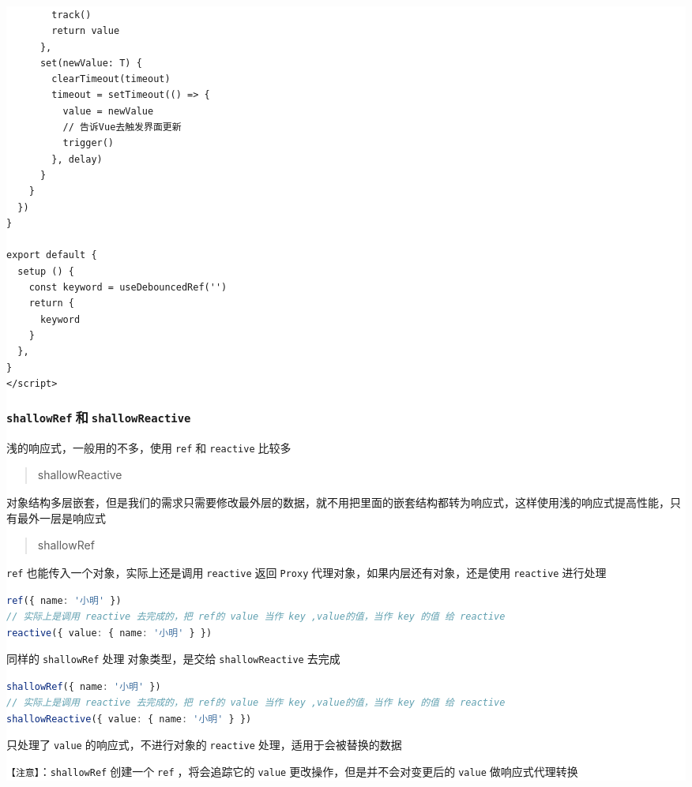 ```vue
        track()     
        return value   
      },   
      set(newValue: T) {    
        clearTimeout(timeout)      
        timeout = setTimeout(() => {  
          value = newValue     
          // 告诉Vue去触发界面更新     
          trigger()     
        }, delay)    
      }   
    } 
  })
}

export default {  
  setup () {  
    const keyword = useDebouncedRef('') 
    return {  
      keyword   
    } 
  },
}
</script>
```

### `shallowRef` 和 `shallowReactive`

浅的响应式，一般用的不多，使用 `ref` 和 `reactive` 比较多

> shallowReactive

对象结构多层嵌套，但是我们的需求只需要修改最外层的数据，就不用把里面的嵌套结构都转为响应式，这样使用浅的响应式提高性能，只有最外一层是响应式

> shallowRef

`ref` 也能传入一个对象，实际上还是调用 `reactive` 返回 `Proxy` 代理对象，如果内层还有对象，还是使用 `reactive` 进行处理

```ts
ref({ name: '小明' })
// 实际上是调用 reactive 去完成的，把 ref的 value 当作 key ,value的值，当作 key 的值 给 reactive
reactive({ value: { name: '小明' } })
```

同样的 `shallowRef` 处理 对象类型，是交给 `shallowReactive` 去完成

```ts
shallowRef({ name: '小明' })
// 实际上是调用 reactive 去完成的，把 ref的 value 当作 key ,value的值，当作 key 的值 给 reactive
shallowReactive({ value: { name: '小明' } })
```

只处理了 `value` 的响应式，不进行对象的 `reactive` 处理，适用于会被替换的数据

`【注意】`：`shallowRef` 创建一个 `ref` ，将会追踪它的 `value` 更改操作，但是并不会对变更后的 `value` 做响应式代理转换
